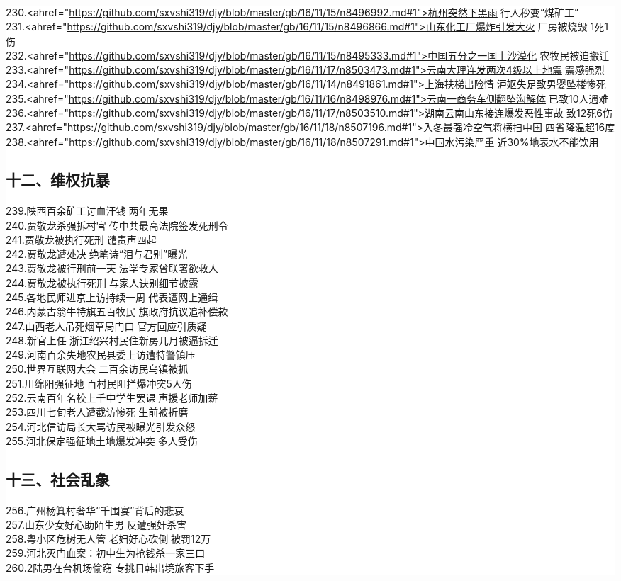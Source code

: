 230.<ahref="https://github.com/sxvshi319/djy/blob/master/gb/16/11/15/n8496992.md#1">杭州突然下黑雨 行人秒变“煤矿工”</a><br />
231.<ahref="https://github.com/sxvshi319/djy/blob/master/gb/16/11/15/n8496866.md#1">山东化工厂爆炸引发大火 厂房被烧毁 1死1伤</a><br />
232.<ahref="https://github.com/sxvshi319/djy/blob/master/gb/16/11/15/n8495333.md#1">中国五分之一国土沙漠化 农牧民被迫搬迁</a><br />
233.<ahref="https://github.com/sxvshi319/djy/blob/master/gb/16/11/17/n8503473.md#1">云南大理连发两次4级以上地震 震感强烈</a><br />
234.<ahref="https://github.com/sxvshi319/djy/blob/master/gb/16/11/14/n8491861.md#1">上海扶梯出险情 沪妪失足致男婴坠楼惨死</a><br />
235.<ahref="https://github.com/sxvshi319/djy/blob/master/gb/16/11/16/n8498976.md#1">云南一商务车侧翻坠沟解体 已致10人遇难</a><br />
236.<ahref="https://github.com/sxvshi319/djy/blob/master/gb/16/11/17/n8503510.md#1">湖南云南山东接连爆发恶性事故 致12死6伤</a><br />
237.<ahref="https://github.com/sxvshi319/djy/blob/master/gb/16/11/18/n8507196.md#1">入冬最强冷空气将横扫中国 四省降温超16度</a><br />
238.<ahref="https://github.com/sxvshi319/djy/blob/master/gb/16/11/18/n8507291.md#1">中国水污染严重 近30%地表水不能饮用</a></p>
<h2>十二、维权抗暴</h2>
<p>239.<ahref="https://github.com/sxvshi319/djy/blob/master/gb/16/11/12/n8487794.md#1">陕西百余矿工讨血汗钱 两年无果</a><br />
240.<ahref="https://github.com/sxvshi319/djy/blob/master/gb/16/11/14/n8493328.md#1">贾敬龙杀强拆村官 传中共最高法院签发死刑令</a><br />
241.<ahref="https://github.com/sxvshi319/djy/blob/master/gb/16/11/15/n8494547.md#1">贾敬龙被执行死刑 谴责声四起</a><br />
242.<ahref="https://github.com/sxvshi319/djy/blob/master/gb/16/11/15/n8496481.md#1">贾敬龙遭处决 绝笔诗“泪与君别”曝光</a><br />
243.<ahref="https://github.com/sxvshi319/djy/blob/master/gb/16/11/16/n8497899.md#1">贾敬龙被行刑前一天 法学专家曾联署欲救人</a><br />
244.<ahref="https://github.com/sxvshi319/djy/blob/master/gb/16/11/17/n8501966.md#1">贾敬龙被执行死刑 与家人诀别细节披露</a><br />
245.<ahref="https://github.com/sxvshi319/djy/blob/master/gb/16/11/15/n8494141.md#1">各地民师进京上访持续一周 代表遭网上通缉</a><br />
246.<ahref="https://github.com/sxvshi319/djy/blob/master/gb/16/11/14/n8491708.md#1">内蒙古翁牛特旗五百牧民 旗政府抗议追补偿款</a><br />
247.<ahref="https://github.com/sxvshi319/djy/blob/master/gb/16/11/16/n8500671.md#1">山西老人吊死烟草局门口 官方回应引质疑</a><br />
248.<ahref="https://github.com/sxvshi319/djy/blob/master/gb/16/11/16/n8500395.md#1">新官上任 浙江绍兴村民住新房几月被逼拆迁</a><br />
249.<ahref="https://github.com/sxvshi319/djy/blob/master/gb/16/11/16/n8497340.md#1">河南百余失地农民县委上访遭特警镇压</a><br />
250.<ahref="https://github.com/sxvshi319/djy/blob/master/gb/16/11/17/n8500874.md#1">世界互联网大会 二百余访民乌镇被抓</a><br />
251.<ahref="https://github.com/sxvshi319/djy/blob/master/gb/16/11/18/n8504273.md#1">川绵阳强征地 百村民阻拦爆冲突5人伤</a><br />
252.<ahref="https://github.com/sxvshi319/djy/blob/master/gb/16/11/18/n8504090.md#1">云南百年名校上千中学生罢课 声援老师加薪</a><br />
253.<ahref="https://github.com/sxvshi319/djy/blob/master/gb/16/11/19/n8507945.md#1">四川七旬老人遭截访惨死 生前被折磨</a><br />
254.<ahref="https://github.com/sxvshi319/djy/blob/master/gb/16/11/19/n8507469.md#1">河北信访局长大骂访民被曝光引发众怒</a><br />
255.<ahref="https://github.com/sxvshi319/djy/blob/master/gb/16/11/19/n8507421.md#1">河北保定强征地土地爆发冲突 多人受伤</a></p>
<h2>十三、社会乱象</h2>
<p>256.<ahref="https://github.com/sxvshi319/djy/blob/master/gb/16/11/13/n8488813.md#1">广州杨箕村奢华“千围宴”背后的悲哀</a><br />
257.<ahref="https://github.com/sxvshi319/djy/blob/master/gb/16/11/13/n8488105.md#1">山东少女好心助陌生男 反遭强奸杀害</a><br />
258.<ahref="https://github.com/sxvshi319/djy/blob/master/gb/16/11/12/n8487692.md#1">粤小区危树无人管 老妇好心砍倒 被罚12万</a><br />
259.<ahref="https://github.com/sxvshi319/djy/blob/master/gb/16/11/15/n8497063.md#1">河北灭门血案：初中生为抢钱杀一家三口</a><br />
260.<ahref="https://github.com/sxvshi319/djy/blob/master/gb/16/11/15/n8496580.md#1">2陆男在台机场偷窃 专挑日韩出境旅客下手</a><br />